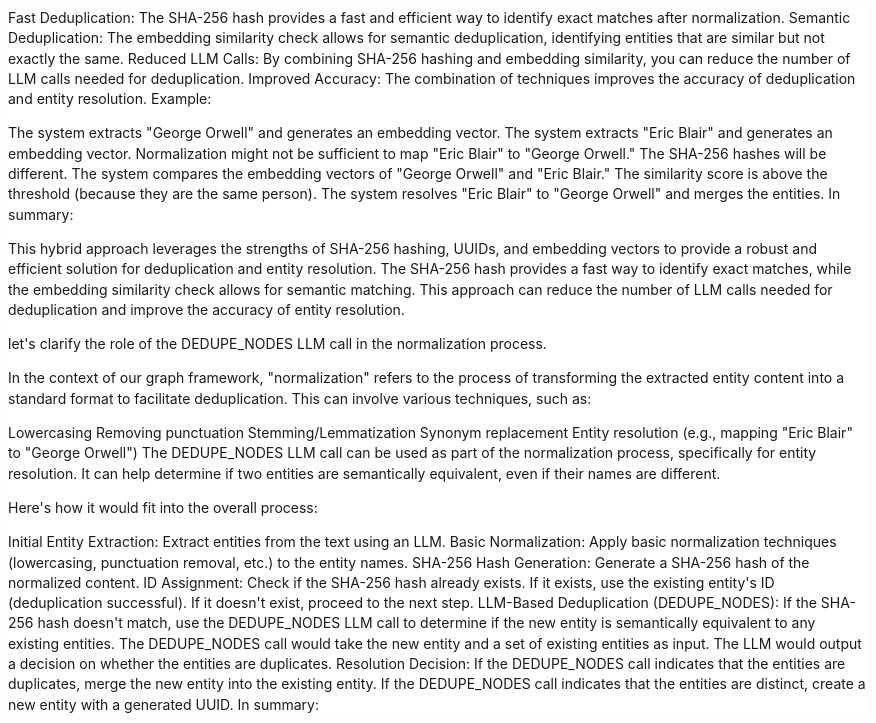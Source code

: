 Fast Deduplication: The SHA-256 hash provides a fast and efficient way to identify exact matches after normalization.
Semantic Deduplication: The embedding similarity check allows for semantic deduplication, identifying entities that are similar but not exactly the same.
Reduced LLM Calls: By combining SHA-256 hashing and embedding similarity, you can reduce the number of LLM calls needed for deduplication.
Improved Accuracy: The combination of techniques improves the accuracy of deduplication and entity resolution.
Example:

The system extracts "George Orwell" and generates an embedding vector.
The system extracts "Eric Blair" and generates an embedding vector.
Normalization might not be sufficient to map "Eric Blair" to "George Orwell."
The SHA-256 hashes will be different.
The system compares the embedding vectors of "George Orwell" and "Eric Blair."
The similarity score is above the threshold (because they are the same person).
The system resolves "Eric Blair" to "George Orwell" and merges the entities.
In summary:

This hybrid approach leverages the strengths of SHA-256 hashing, UUIDs, and embedding vectors to provide a robust and efficient solution for deduplication and entity resolution. The SHA-256 hash provides a fast way to identify exact matches, while the embedding similarity check allows for semantic matching. This approach can reduce the number of LLM calls needed for deduplication and improve the accuracy of entity resolution.

 let's clarify the role of the DEDUPE_NODES LLM call in the normalization process.

In the context of our graph framework, "normalization" refers to the process of transforming the extracted entity content into a standard format to facilitate deduplication. This can involve various techniques, such as:

Lowercasing
Removing punctuation
Stemming/Lemmatization
Synonym replacement
Entity resolution (e.g., mapping "Eric Blair" to "George Orwell")
The DEDUPE_NODES LLM call can be used as part of the normalization process, specifically for entity resolution. It can help determine if two entities are semantically equivalent, even if their names are different.

Here's how it would fit into the overall process:

Initial Entity Extraction: Extract entities from the text using an LLM.
Basic Normalization: Apply basic normalization techniques (lowercasing, punctuation removal, etc.) to the entity names.
SHA-256 Hash Generation: Generate a SHA-256 hash of the normalized content.
ID Assignment: Check if the SHA-256 hash already exists.
If it exists, use the existing entity's ID (deduplication successful).
If it doesn't exist, proceed to the next step.
LLM-Based Deduplication (DEDUPE_NODES):
If the SHA-256 hash doesn't match, use the DEDUPE_NODES LLM call to determine if the new entity is semantically equivalent to any existing entities.
The DEDUPE_NODES call would take the new entity and a set of existing entities as input.
The LLM would output a decision on whether the entities are duplicates.
Resolution Decision:
If the DEDUPE_NODES call indicates that the entities are duplicates, merge the new entity into the existing entity.
If the DEDUPE_NODES call indicates that the entities are distinct, create a new entity with a generated UUID.
In summary:
